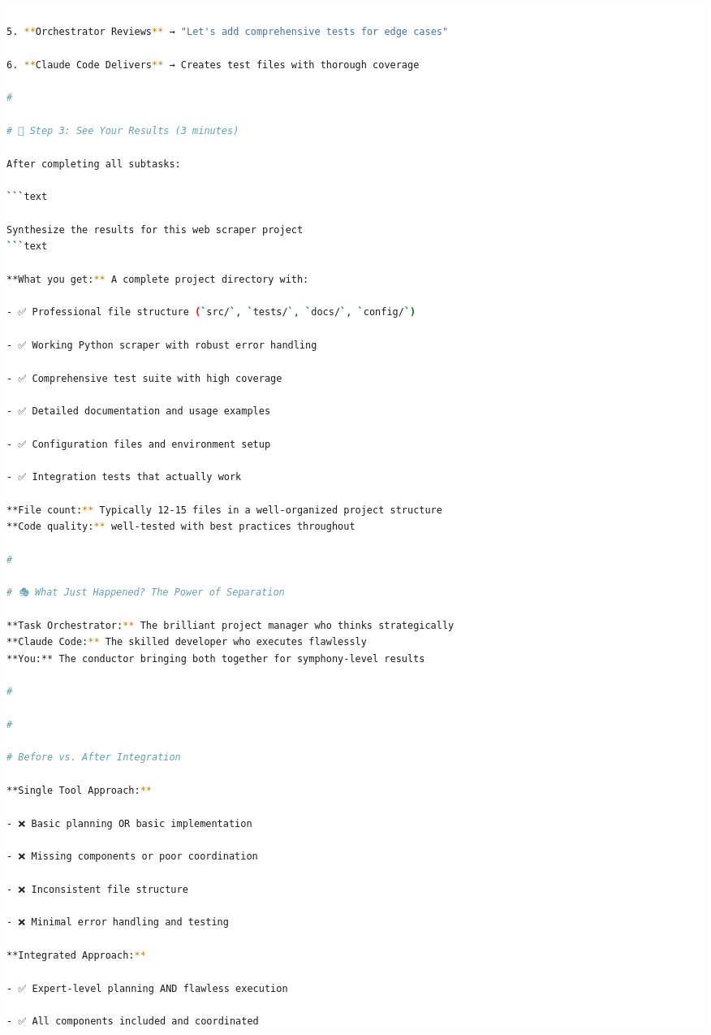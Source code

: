 ```bash

5. **Orchestrator Reviews** → "Let's add comprehensive tests for edge cases"

6. **Claude Code Delivers** → Creates test files with thorough coverage

#

# 🎉 Step 3: See Your Results (3 minutes)

After completing all subtasks:

```text

Synthesize the results for this web scraper project
```text

**What you get:** A complete project directory with:

- ✅ Professional file structure (`src/`, `tests/`, `docs/`, `config/`)

- ✅ Working Python scraper with robust error handling

- ✅ Comprehensive test suite with high coverage

- ✅ Detailed documentation and usage examples

- ✅ Configuration files and environment setup

- ✅ Integration tests that actually work

**File count:** Typically 12-15 files in a well-organized project structure
**Code quality:** well-tested with best practices throughout

#

# 🎭 What Just Happened? The Power of Separation

**Task Orchestrator:** The brilliant project manager who thinks strategically
**Claude Code:** The skilled developer who executes flawlessly  
**You:** The conductor bringing both together for symphony-level results

#

#

# Before vs. After Integration

**Single Tool Approach:**

- ❌ Basic planning OR basic implementation

- ❌ Missing components or poor coordination

- ❌ Inconsistent file structure

- ❌ Minimal error handling and testing

**Integrated Approach:**

- ✅ Expert-level planning AND flawless execution

- ✅ All components included and coordinated

```